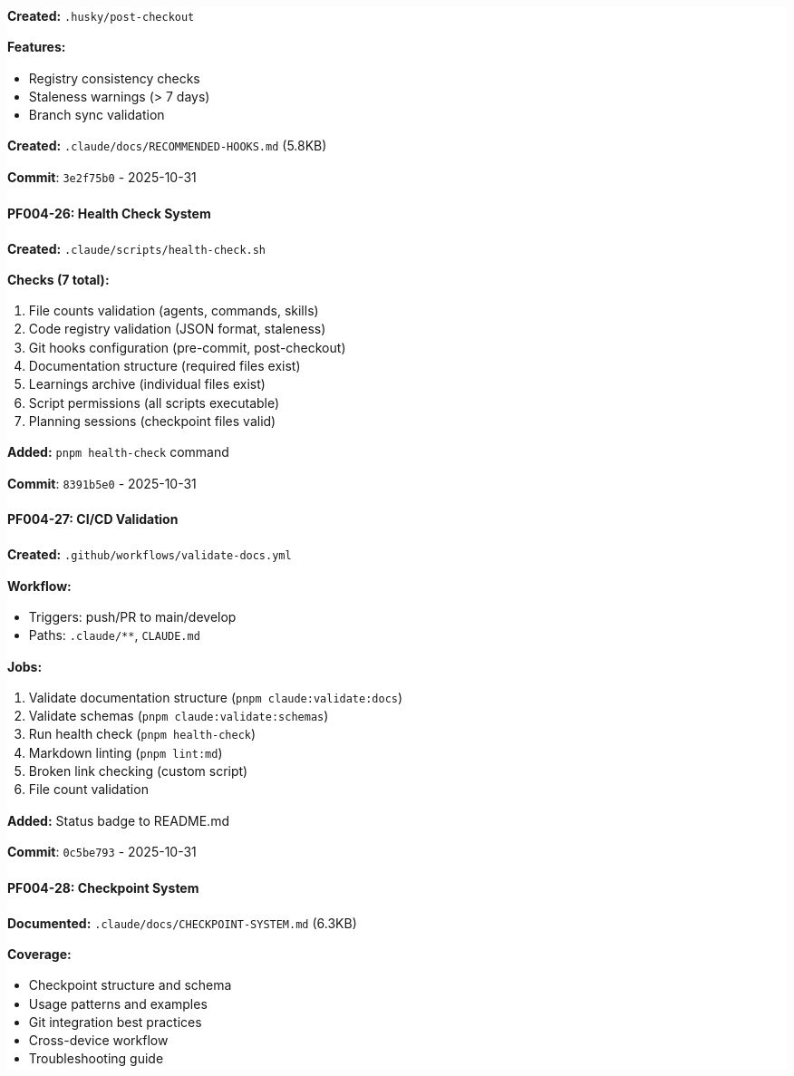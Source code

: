 **Created:** `.husky/post-checkout`

**Features:**

- Registry consistency checks
- Staleness warnings (> 7 days)
- Branch sync validation

**Created:** `.claude/docs/RECOMMENDED-HOOKS.md` (5.8KB)

**Commit**: `3e2f75b0` - 2025-10-31

#### PF004-26: Health Check System

**Created:** `.claude/scripts/health-check.sh`

**Checks (7 total):**

1. File counts validation (agents, commands, skills)
2. Code registry validation (JSON format, staleness)
3. Git hooks configuration (pre-commit, post-checkout)
4. Documentation structure (required files exist)
5. Learnings archive (individual files exist)
6. Script permissions (all scripts executable)
7. Planning sessions (checkpoint files valid)

**Added:** `pnpm health-check` command

**Commit**: `8391b5e0` - 2025-10-31

#### PF004-27: CI/CD Validation

**Created:** `.github/workflows/validate-docs.yml`

**Workflow:**

- Triggers: push/PR to main/develop
- Paths: `.claude/**`, `CLAUDE.md`

**Jobs:**

1. Validate documentation structure (`pnpm claude:validate:docs`)
2. Validate schemas (`pnpm claude:validate:schemas`)
3. Run health check (`pnpm health-check`)
4. Markdown linting (`pnpm lint:md`)
5. Broken link checking (custom script)
6. File count validation

**Added:** Status badge to README.md

**Commit**: `0c5be793` - 2025-10-31

#### PF004-28: Checkpoint System

**Documented:** `.claude/docs/CHECKPOINT-SYSTEM.md` (6.3KB)

**Coverage:**

- Checkpoint structure and schema
- Usage patterns and examples
- Git integration best practices
- Cross-device workflow
- Troubleshooting guide
